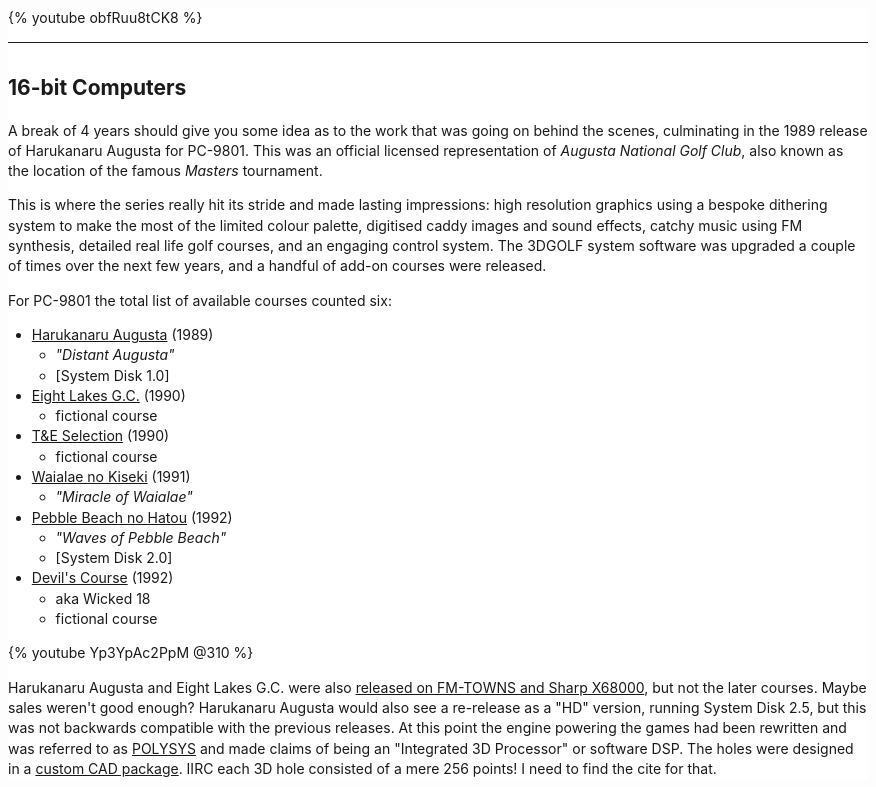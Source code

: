 {% youtube obfRuu8tCK8 %}

----

## 16-bit Computers

A break of 4 years should give you some idea as to the work that was going on behind the scenes, culminating in the 1989 release of Harukanaru Augusta for PC-9801. This was an official licensed representation of *Augusta National Golf Club*, also known as the location of the famous *Masters* tournament.

This is where the series really hit its stride and made lasting impressions: high resolution graphics using a bespoke dithering system to make the most of the limited colour palette, digitised caddy images and sound effects, catchy music using FM synthesis, detailed real life golf courses, and an engaging control system. The 3DGOLF system software was upgraded a couple of times over the next few years, and a handful of add-on courses were released.

For PC-9801 the total list of available courses counted six:

* [Harukanaru Augusta](https://www.mobygames.com/game/56201/harukanaru-augusta/screenshots/pc98/) (1989)
  - *"Distant Augusta"*
  - [System Disk 1.0]
* [Eight Lakes G.C.](https://www.mobygames.com/game/71396/new-3d-golf-simulation-eight-lakes-gc/screenshots/pc98/) (1990)
  - fictional course
* [T&E Selection](https://www.mobygames.com/game/102547/new-3d-golf-simulation-te-selection/screenshots/pc98/) (1990)
  - fictional course
* [Waialae no Kiseki](https://www.mobygames.com/game/26665/true-golf-classics-waialae-country-club/screenshots/pc98/) (1991)
  - *"Miracle of Waialae"*
* [Pebble Beach no Hatou](https://www.mobygames.com/game/33405/pebble-beach-golf-links/screenshots/pc98/) (1992)
  - *"Waves of Pebble Beach"*
  - [System Disk 2.0]
* [Devil's Course](https://www.mobygames.com/game/37942/true-golf-classics-wicked-18/screenshots/pc98/) (1992)
  - aka Wicked 18
  - fictional course

{% youtube Yp3YpAc2PpM @310 %}

Harukanaru Augusta and Eight Lakes G.C. were also [released on FM-TOWNS and Sharp X68000](https://archive.org/details/oh-pc-issue-137-dec-15-1990/Oh%21%20PC%20Issue%20137%20%28Dec%2015%201990%29/page/86/mode/2up?q=%22POLYSYS%22), but not the later courses. Maybe sales weren't good enough? Harukanaru Augusta would also see a re-release as a "HD" version, running System Disk 2.5, but this was not backwards compatible with the previous releases. At this point the engine powering the games had been rewritten and was referred to as [POLYSYS](https://archive.org/details/technopolis-1989-11/01_journal-1989-11/page/n13/mode/2up?q=%22POLYSYS%22) and made claims of being an "Integrated 3D Processor" or software DSP. The holes were designed in a [custom CAD package](https://archive.org/details/new-3-d-golf-simulation-pebble-beach-no-hatou-shvc-gb-sfc-jp-manual-600-dpi/page/n63/mode/2up?q=%22POLYSYS%22). IIRC each 3D hole consisted of a mere 256 points! I need to find the cite for that.
